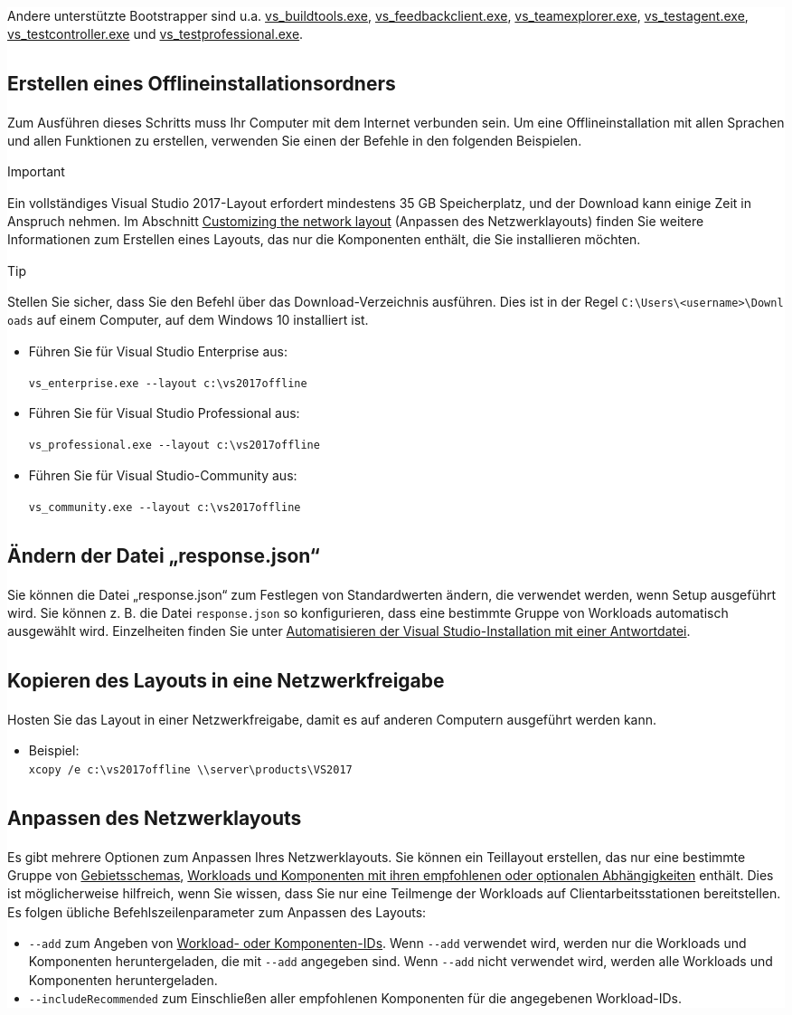Andere unterstützte Bootstrapper sind u.a. [vs_buildtools.exe](https://aka.ms/vs/15/release/vs_buildtools.exe), [vs_feedbackclient.exe](https://aka.ms/vs/15/release/vs_feedbackclient.exe), [vs_teamexplorer.exe](https://aka.ms/vs/15/release/vs_teamexplorer.exe), [vs_testagent.exe](https://aka.ms/vs/15/release/vs_testagent.exe), [vs_testcontroller.exe](https://aka.ms/vs/15/release/vs_testcontroller.exe) und [vs_testprofessional.exe](https://aka.ms/vs/15/release/vs_testprofessional.exe).

## <a name="create-an-offline-installation-folder"></a>Erstellen eines Offlineinstallationsordners

Zum Ausführen dieses Schritts muss Ihr Computer mit dem Internet verbunden sein. Um eine Offlineinstallation mit allen Sprachen und allen Funktionen zu erstellen, verwenden Sie einen der Befehle in den folgenden Beispielen.

   > [!IMPORTANT]
   > Ein vollständiges Visual Studio 2017-Layout erfordert mindestens 35 GB Speicherplatz, und der Download kann einige Zeit in Anspruch nehmen.  Im Abschnitt [Customizing the network layout](#customizing-the-network-layout) (Anpassen des Netzwerklayouts) finden Sie weitere Informationen zum Erstellen eines Layouts, das nur die Komponenten enthält, die Sie installieren möchten.

   > [!TIP]
   > Stellen Sie sicher, dass Sie den Befehl über das Download-Verzeichnis ausführen. Dies ist in der Regel `C:\Users\<username>\Downloads` auf einem Computer, auf dem Windows 10 installiert ist.

- Führen Sie für Visual Studio Enterprise aus:

  ```vs_enterprise.exe --layout c:\vs2017offline```

- Führen Sie für Visual Studio Professional aus:

  ```vs_professional.exe --layout c:\vs2017offline```

- Führen Sie für Visual Studio-Community aus:

  ```vs_community.exe --layout c:\vs2017offline```

## <a name="modify-the-responsejson-file"></a>Ändern der Datei „response.json“

Sie können die Datei „response.json“ zum Festlegen von Standardwerten ändern, die verwendet werden, wenn Setup ausgeführt wird.  Sie können z. B. die Datei `response.json` so konfigurieren, dass eine bestimmte Gruppe von Workloads automatisch ausgewählt wird.
Einzelheiten finden Sie unter [Automatisieren der Visual Studio-Installation mit einer Antwortdatei](automated-installation-with-response-file.md).

## <a name="copy-the-layout-to-a-network-share"></a>Kopieren des Layouts in eine Netzwerkfreigabe

Hosten Sie das Layout in einer Netzwerkfreigabe, damit es auf anderen Computern ausgeführt werden kann.
* Beispiel:<br>
```xcopy /e c:\vs2017offline \\server\products\VS2017```

## <a name="customizing-the-network-layout"></a>Anpassen des Netzwerklayouts

Es gibt mehrere Optionen zum Anpassen Ihres Netzwerklayouts. Sie können ein Teillayout erstellen, das nur eine bestimmte Gruppe von [Gebietsschemas](use-command-line-parameters-to-install-visual-studio.md#list-of-language-locales), [Workloads und Komponenten mit ihren empfohlenen oder optionalen Abhängigkeiten](workload-and-component-ids.md) enthält. Dies ist möglicherweise hilfreich, wenn Sie wissen, dass Sie nur eine Teilmenge der Workloads auf Clientarbeitsstationen bereitstellen. Es folgen übliche Befehlszeilenparameter zum Anpassen des Layouts:

* ```--add``` zum Angeben von [Workload- oder Komponenten-IDs](workload-and-component-ids.md).  Wenn `--add` verwendet wird, werden nur die Workloads und Komponenten heruntergeladen, die mit `--add` angegeben sind.  Wenn `--add` nicht verwendet wird, werden alle Workloads und Komponenten heruntergeladen.
* ```--includeRecommended``` zum Einschließen aller empfohlenen Komponenten für die angegebenen Workload-IDs.
  ```